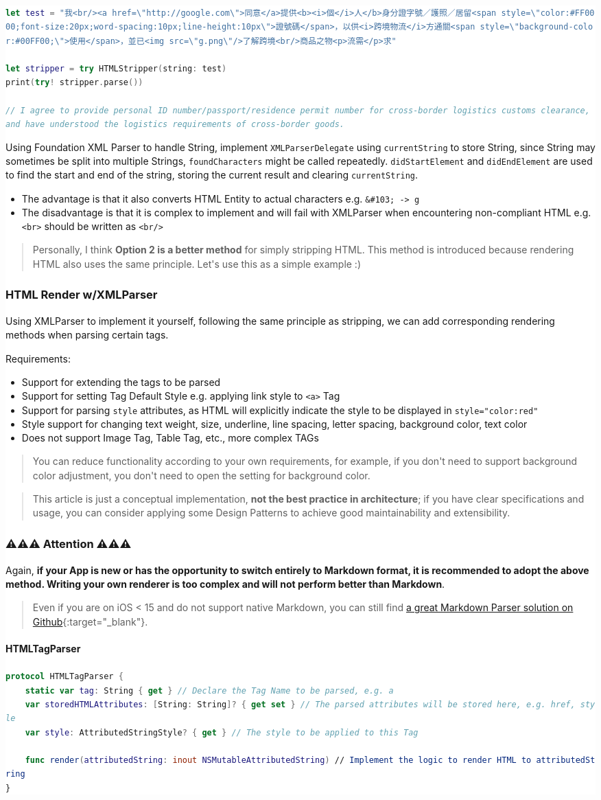 ```swift
let test = "我<br/><a href=\"http://google.com\">同意</a>提供<b><i>個</i>人</b>身分證字號／護照／居留<span style=\"color:#FF0000;font-size:20px;word-spacing:10px;line-height:10px\">證號碼</span>，以供<i>跨境物流</i>方通關<span style=\"background-color:#00FF00;\">使用</span>，並已<img src=\"g.png\"/>了解跨境<br/>商品之物<p>流需</p>求"

let stripper = try HTMLStripper(string: test)
print(try! stripper.parse())

// I agree to provide personal ID number/passport/residence permit number for cross-border logistics customs clearance, and have understood the logistics requirements of cross-border goods.
```

Using Foundation XML Parser to handle String, implement `XMLParserDelegate` using `currentString` to store String, since String may sometimes be split into multiple Strings, `foundCharacters` might be called repeatedly. `didStartElement` and `didEndElement` are used to find the start and end of the string, storing the current result and clearing `currentString`.
- The advantage is that it also converts HTML Entity to actual characters e.g. `&#103; -> g`
- The disadvantage is that it is complex to implement and will fail with XMLParser when encountering non-compliant HTML e.g. `<br>` should be written as `<br/>`

> Personally, I think **Option 2 is a better method** for simply stripping HTML. This method is introduced because rendering HTML also uses the same principle. Let's use this as a simple example :)

### HTML Render w/XMLParser

Using XMLParser to implement it yourself, following the same principle as stripping, we can add corresponding rendering methods when parsing certain tags.

Requirements:
- Support for extending the tags to be parsed
- Support for setting Tag Default Style e.g. applying link style to `<a>` Tag
- Support for parsing `style` attributes, as HTML will explicitly indicate the style to be displayed in `style="color:red"`
- Style support for changing text weight, size, underline, line spacing, letter spacing, background color, text color
- Does not support Image Tag, Table Tag, etc., more complex TAGs

> You can reduce functionality according to your own requirements, for example, if you don't need to support background color adjustment, you don't need to open the setting for background color.

> This article is just a conceptual implementation, **not the best practice in architecture**; if you have clear specifications and usage, you can consider applying some Design Patterns to achieve good maintainability and extensibility.

### ⚠️⚠️⚠️ Attention ⚠️⚠️⚠️

Again, **if your App is new or has the opportunity to switch entirely to Markdown format, it is recommended to adopt the above method. Writing your own renderer is too complex and will not perform better than Markdown**.

> Even if you are on iOS < 15 and do not support native Markdown, you can still find [a great Markdown Parser solution on Github](https://github.com/chockenberry/MarkdownAttributedString){:target="_blank"}.

#### HTMLTagParser
```swift
protocol HTMLTagParser {
    static var tag: String { get } // Declare the Tag Name to be parsed, e.g. a
    var storedHTMLAttributes: [String: String]? { get set } // The parsed attributes will be stored here, e.g. href, style
    var style: AttributedStringStyle? { get } // The style to be applied to this Tag
    
    func render(attributedString: inout NSMutableAttributedString) // Implement the logic to render HTML to attributedString
}
```
